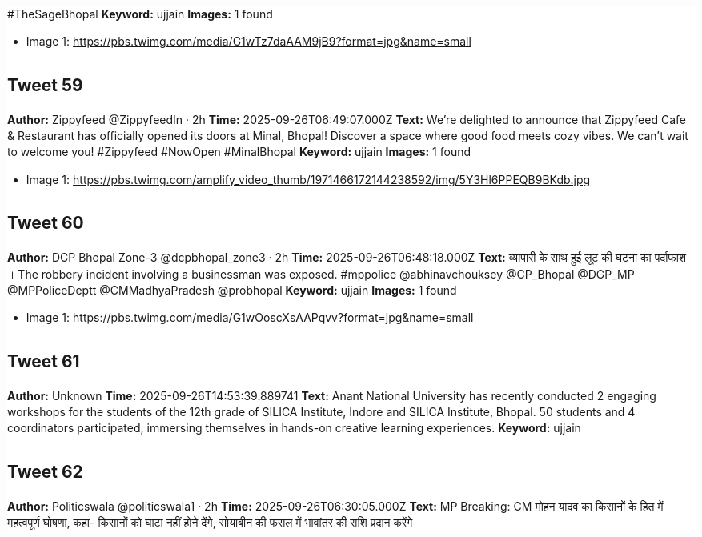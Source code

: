 #TheSageBhopal
**Keyword:** ujjain
**Images:** 1 found
  - Image 1: https://pbs.twimg.com/media/G1wTz7daAAM9jB9?format=jpg&name=small

## Tweet 59
**Author:** Zippyfeed
@ZippyfeedIn
·
2h
**Time:** 2025-09-26T06:49:07.000Z
**Text:** We’re delighted to announce that Zippyfeed Cafe & Restaurant has officially opened its doors at Minal, Bhopal! 
Discover a space where good food meets cozy vibes. 
We can’t wait to welcome you!
#Zippyfeed #NowOpen #MinalBhopal
**Keyword:** ujjain
**Images:** 1 found
  - Image 1: https://pbs.twimg.com/amplify_video_thumb/1971466172144238592/img/5Y3Hl6PPEQB9BKdb.jpg

## Tweet 60
**Author:** DCP Bhopal Zone-3
@dcpbhopal_zone3
·
2h
**Time:** 2025-09-26T06:48:18.000Z
**Text:** व्यापारी के साथ हुई लूट की घटना का पर्दाफाश ।
The robbery incident involving a businessman was exposed.
#mppolice 
@abhinavchouksey
 @CP_Bhopal
 @DGP_MP
 @MPPoliceDeptt
 @CMMadhyaPradesh
 @probhopal
**Keyword:** ujjain
**Images:** 1 found
  - Image 1: https://pbs.twimg.com/media/G1wOoscXsAAPqvv?format=jpg&name=small

## Tweet 61
**Author:** Unknown
**Time:** 2025-09-26T14:53:39.889741
**Text:** Anant National University has recently conducted 2 engaging workshops for the students of the 12th grade of SILICA Institute, Indore and SILICA Institute, Bhopal. 50 students and 4 coordinators participated, immersing themselves in hands-on creative learning experiences.
**Keyword:** ujjain

## Tweet 62
**Author:** Politicswala
@politicswala1
·
2h
**Time:** 2025-09-26T06:30:05.000Z
**Text:** MP Breaking: CM मोहन यादव का किसानों के हित में महत्वपूर्ण घोषणा, कहा- किसानों को घाटा नहीं होने देंगे, सोयाबीन की फसल में भावांतर की राशि प्रदान करेंगे
